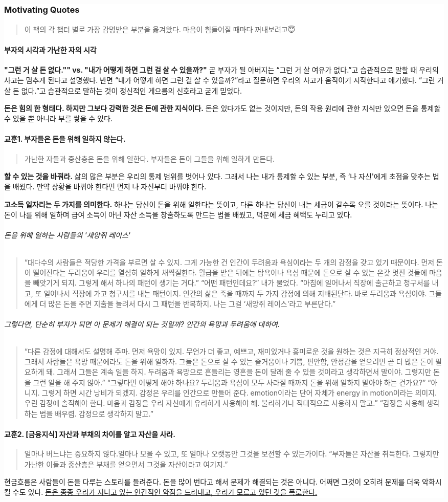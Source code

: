 ### Motivating Quotes
> 이 책의 각 챕터 별로 가장 감명받은 부분을 옮겨왔다. 마음이 힘들어질 때마다 꺼내보려고😇

#### 부자의 시각과 가난한 자의 시각
**"그런 거 살 돈 없다."" vs. "내가 어떻게 하면 그런 걸 살 수 있을까?"**
곧 부자가 될 아버지는 “그런 거 살 여유가 없다.”고 습관적으로 말할 때 우리의 사고는 멈추게 된다고 설명했다.
반면 “내가 어떻게 하면 그런 걸 살 수 있을까?”라고 질문하면 우리의 사고가 움직이기 시작한다고 얘기했다.
“그런 거 살 돈 없다.”고 습관적으로 말하는 것이 정신적인 게으름의 신호라고 굳게 믿었다.

**돈은 힘의 한 형태다. 하지만 그보다 강력한 것은 돈에 관한 지식이다.**
돈은 있다가도 없는 것이지만, 돈의 작용 원리에 관한 지식만 있으면 돈을 통제할 수 있을 뿐 아니라 부를 쌓을 수 있다.

#### 교훈1. 부자들은 돈을 위해 일하지 않는다.
> 가난한 자들과 중산층은 돈을 위해 일한다. 부자들은 돈이 그들을 위해 일하게 만든다.

**할 수 있는 것을 바꿔라.**
삶의 많은 부분은 우리의 통제 범위를 벗어나 있다. 그래서 나는 내가 통제할 수 있는 부분, 즉 ‘나 자신'에게 초점을 맞추는 법을 배웠다. 만약 상황을 바꿔야 한다면 먼저 나 자신부터 바꿔야 한다.

**고소득 일자리는 두 가지를 의미한다.**
하나는 당신이 돈을 위해 일한다는 뜻이고, 다른 하나는 당신이 내는 세금이 갈수록 오를 것이라는 뜻이다.
나는 돈이 나를 위해 일하며 급여 소득이 아닌 자산 소득을 창출하도록 만드는 법을 배웠고,
덕분에 세금 혜택도 누리고 있다.

###### 돈을 위해 일하는 사람들의 '새앙쥐 레이스'
> “대다수의 사람들은 적당한 가격을 부르면 살 수 있지. 그게 가능한 건 인간이 두려움과 욕심이라는 두 개의 감정을 갖고 있기 때문이다. 먼저 돈이 떨어진다는 두려움이 우리를 열심히 일하게 채찍질한다.
월급을 받은 뒤에는 탐욕이나 욕심 때문에 돈으로 살 수 있는 온갖 멋진 것들에 마음을 빼앗기게 되지.
그렇게 해서 하나의 패턴이 생기는 거다.”
“어떤 패턴인데요?” 내가 물었다.
“아침에 일어나서 직장에 출근하고 청구서를 내고, 또 일어나서 직장에 가고 청구서를 내는 패턴이지. 인간의 삶은 죽을 때까지 두 가지 감정에 의해 지배된단다. 바로 두려움과 욕심이야. 그들에게 더 많은 돈을 주면 지출을 늘려서 다시 그 패턴을 반복하지. 나는 그걸 ‘새앙쥐 레이스'라고 부른단다.”

###### 그렇다면, 단순히 부자가 되면 이 문제가 해결이 되는 것일까? 인간의 욕망과 두려움에 대하여.
> “다른 감정에 대해서도 설명해 주마. 먼저 욕망이 있지.
무언가 더 좋고, 예쁘고, 재미있거나 흥미로운 것을 원하는 것은 지극히 정상적인 거야.
그래서 사람들은 욕망 때문에라도 돈을 위해 일하자. 그들은 돈으로 살 수 있는 즐거움이나 기쁨, 편안함, 안정감을 얻으려면 곧 더 많은 돈이 필요하게 돼. 그래서 그들은 계속 일을 하지. 두려움과 욕망으로 흔들리는 영혼을 돈이 달래 줄 수 있을 것이라고 생각하면서 말이야. 그렇지만 돈을 그런 일을 해 주지 않아.”
“그렇다면 어떻게 해야 하나요? 두려움과 욕심이 모두 사라질 때까지 돈을 위해 일하지 말아야 하는 건가요?”
“아니지. 그렇게 하면 시간 낭비가 되겠지.
감정은 우리를 인간으로 만들어 준다. emotion이라는 단어 자체가 energy in motion이라는 의미지.
우린 감정에 솔직해야 한다.
마음과 감정을 우리 자신에게 유리하게 사용해야 해. 불리하거나 적대적으로 사용하지 말고.”
“감정을 사용해 생각하는 법을 배우렴. 감정으로 생각하지 말고.”

#### 교훈2. [금융지식] 자산과 부채의 차이를 알고 자산을 사라.
> 얼마나 버느냐는 중요하지 않다.얼마나 모을 수 있고, 또 얼마나 오랫동안 그것을 보전할 수 있는가이다.
“부자들은 자산을 취득한다. 그렇지만 가난한 이들과 중산층은 부채를 얻으면서 그것을 자산이라고 여기지.”

현금흐름은 사람들이 돈을 다루는 스토리를 들려준다.
돈을 많이 번다고 해서 문제가 해결되는 것은 아니다. 어쩌면 그것이 오히려 문제를 더욱 악화시킬 수도 있다.
<ins>돈은 종종 우리가 지니고 있는 인간적인 약점을 드러내고, 우리가 모르고 있던 것을 폭로한다.</ins>
